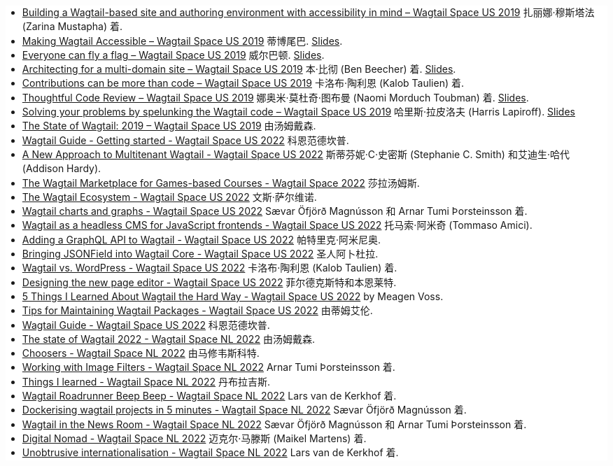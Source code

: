 - [Building a Wagtail-based site and authoring environment with accessibility in mind – Wagtail Space US 2019](https://www.youtube.com/watch?v=CxjlAI6R7iY&list=PLEyaio0l1qoEIUFM9bnRKoN6VKEUOdxAn&index=4) 扎丽娜·穆斯塔法 (Zarina Mustapha) 着.
- [Making Wagtail Accessible – Wagtail Space US 2019](https://www.youtube.com/watch?v=tdB1I_gSCeY&list=PLEyaio0l1qoEIUFM9bnRKoN6VKEUOdxAn&index=5) 蒂博尾巴. [Slides](https://docs.google.com/presentation/d/15y8XIe7SL-RYEO9tEE8n9chx80_X4j4PbczGGM-cEGE/edit).
- [Everyone can fly a flag – Wagtail Space US 2019](https://www.youtube.com/watch?v=ZqwmgsqMTEs&list=PLEyaio0l1qoEIUFM9bnRKoN6VKEUOdxAn&index=6) 威尔巴顿. [Slides](https://docs.google.com/presentation/d/1-A1doke2ylcqG72oIP-MLiX8SKXKkKNxQeKxddYUGBw/edit).
- [Architecting for a multi-domain site – Wagtail Space US 2019](https://www.youtube.com/watch?v=xMbJmHF7kCw&list=PLEyaio0l1qoEIUFM9bnRKoN6VKEUOdxAn&index=7) 本·比彻 (Ben Beecher) 着. [Slides](https://slides.com/benbeecher/mds/).
- [Contributions can be more than code – Wagtail Space US 2019](https://www.youtube.com/watch?v=tK-3kEBbblg&list=PLEyaio0l1qoEIUFM9bnRKoN6VKEUOdxAn&index=8) 卡洛布·陶利恩 (Kalob Taulien) 着.
- [Thoughtful Code Review – Wagtail Space US 2019](https://www.youtube.com/watch?v=RY0K1BEV-_U&list=PLEyaio0l1qoEIUFM9bnRKoN6VKEUOdxAn&index=9) 娜奥米·莫杜奇·图布曼 (Naomi Morduch Toubman) 着. [Slides](https://docs.google.com/presentation/d/1b_Hda8381G6mMc7uzYDc2EYjocfwSi2TYiRMI7d4e3I/).
- [Solving your problems by spelunking the Wagtail code – Wagtail Space US 2019](https://www.youtube.com/watch?v=BMoOhjgirFM&list=PLEyaio0l1qoEIUFM9bnRKoN6VKEUOdxAn&index=10) 哈里斯·拉皮洛夫 (Harris Lapiroff). [Slides](https://harrislapiroff.github.io/wagtail-space-us-2019/)
- [The State of Wagtail: 2019 – Wagtail Space US 2019](https://www.youtube.com/watch?v=s29vaGnFcq8&list=PLEyaio0l1qoEIUFM9bnRKoN6VKEUOdxAn&index=11) 由汤姆戴森.
- [Wagtail Guide - Getting started - Wagtail Space US 2022](https://www.youtube.com/watch?v=E3-kFY6jPPY) 科恩范德坎普.
- [A New Approach to Multitenant Wagtail - Wagtail Space US 2022](https://www.youtube.com/watch?v=WN0L4YNrWes) 斯蒂芬妮·C·史密斯 (Stephanie C. Smith) 和艾迪生·哈代 (Addison Hardy).
- [The Wagtail Marketplace for Games-based Courses - Wagtail Space 2022](https://www.youtube.com/watch?v=ueou6CxiR3Y) 莎拉汤姆斯.
- [The Wagtail Ecosystem - Wagtail Space US 2022](https://www.youtube.com/watch?v=4Qd43nsxmoc) 文斯·萨尔维诺.
- [Wagtail charts and graphs - Wagtail Space US 2022](https://www.youtube.com/watch?v=QK-Vhlpos3Q) Sævar Öfjörð Magnússon 和 Arnar Tumi Þorsteinsson 着.
- [Wagtail as a headless CMS for JavaScript frontends - Wagtail Space US 2022](https://www.youtube.com/watch?v=bYRQ492BED0) 托马索·阿米奇 (Tommaso Amici).
- [Adding a GraphQL API to Wagtail - Wagtail Space US 2022](https://www.youtube.com/watch?v=_O5isU354vg) 帕特里克·阿米尼奥.
- [Bringing JSONField into Wagtail Core - Wagtail Space US 2022](https://www.youtube.com/watch?v=XtazMDNdlK8) 圣人阿卜杜拉.
- [Wagtail vs. WordPress - Wagtail Space US 2022](https://www.youtube.com/watch?v=Vl2g7H3aodw) 卡洛布·陶利恩 (Kalob Taulien) 着.
- [Designing the new page editor - Wagtail Space US 2022](https://www.youtube.com/watch?v=t2xiPJ91UCE) 菲尔德克斯特和本恩莱特.
- [5 Things I Learned About Wagtail the Hard Way - Wagtail Space US 2022](https://www.youtube.com/watch?v=LNqVzLkZkig) by Meagen Voss.
- [Tips for Maintaining Wagtail Packages - Wagtail Space US 2022](https://www.youtube.com/watch?v=Zh608nVBrEw) 由蒂姆艾伦.
- [Wagtail Guide - Wagtail Space US 2022](https://www.youtube.com/watch) 科恩范德坎普.
- [The state of Wagtail 2022 - Wagtail Space NL 2022](https://www.youtube.com/watch?v=4D49RENHfoM) 由汤姆戴森.
- [Choosers - Wagtail Space NL 2022](https://www.youtube.com/watch?v=nSjVAISLr4M) 由马修韦斯科特.
- [Working with Image Filters - Wagtail Space NL 2022](https://www.youtube.com/watch?v=gCGT51BcTdM) Arnar Tumi Þorsteinsson 着.
- [Things I learned - Wagtail Space NL 2022](https://www.youtube.com/watch?v=xG5-s48TZt8) 丹布拉吉斯.
- [Wagtail Roadrunner Beep Beep - Wagtail Space NL 2022](https://www.youtube.com/watch?v=ynlFUcutSWQ) Lars van de Kerkhof 着.
- [Dockerising wagtail projects in 5 minutes - Wagtail Space NL 2022](https://www.youtube.com/watch?v=PgkpBMoN4UY) Sævar Öfjörð Magnússon 着.
- [Wagtail in the News Room - Wagtail Space NL 2022](https://www.youtube.com/watch?v=B85HwmX5uaw) Sævar Öfjörð Magnússon 和 Arnar Tumi Þorsteinsson 着.
- [Digital Nomad - Wagtail Space NL 2022](https://www.youtube.com/watch?v=9Evrwzpg-dw) 迈克尔·马滕斯 (Maikel Martens) 着.
- [Unobtrusive internationalisation - Wagtail Space NL 2022](https://www.youtube.com/watch?v=_dhScxTdtjA) Lars van de Kerkhof 着.